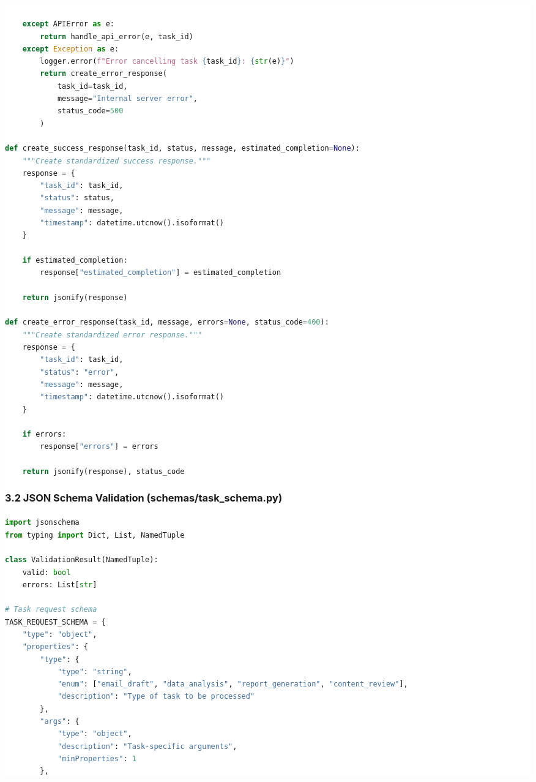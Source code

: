 ```python

    except APIError as e:
        return handle_api_error(e, task_id)
    except Exception as e:
        logger.error(f"Error cancelling task {task_id}: {str(e)}")
        return create_error_response(
            task_id=task_id,
            message="Internal server error",
            status_code=500
        )

def create_success_response(task_id, status, message, estimated_completion=None):
    """Create standardized success response."""
    response = {
        "task_id": task_id,
        "status": status,
        "message": message,
        "timestamp": datetime.utcnow().isoformat()
    }

    if estimated_completion:
        response["estimated_completion"] = estimated_completion

    return jsonify(response)

def create_error_response(task_id, message, errors=None, status_code=400):
    """Create standardized error response."""
    response = {
        "task_id": task_id,
        "status": "error",
        "message": message,
        "timestamp": datetime.utcnow().isoformat()
    }

    if errors:
        response["errors"] = errors

    return jsonify(response), status_code
```

### 3.2 JSON Schema Validation (schemas/task_schema.py)
```python
import jsonschema
from typing import Dict, List, NamedTuple

class ValidationResult(NamedTuple):
    valid: bool
    errors: List[str]

# Task request schema
TASK_REQUEST_SCHEMA = {
    "type": "object",
    "properties": {
        "type": {
            "type": "string",
            "enum": ["email_draft", "data_analysis", "report_generation", "content_review"],
            "description": "Type of task to be processed"
        },
        "args": {
            "type": "object",
            "description": "Task-specific arguments",
            "minProperties": 1
        },
```